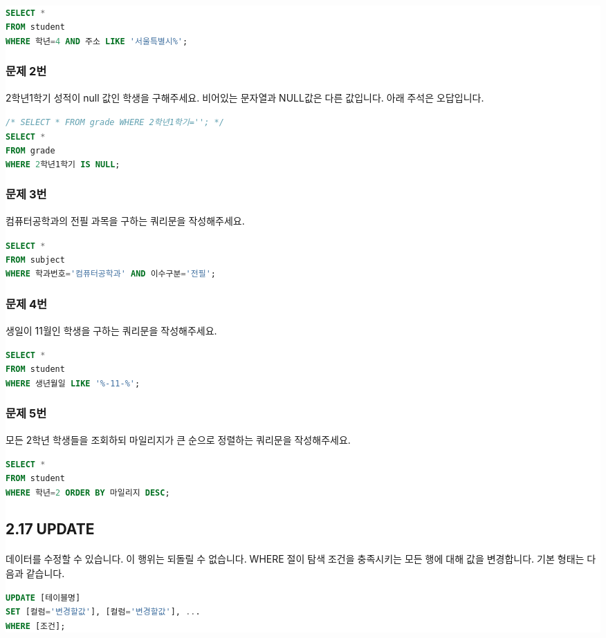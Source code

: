 ```sql
SELECT *
FROM student
WHERE 학년=4 AND 주소 LIKE '서울특별시%';
```

### 문제 2번

2학년1학기 성적이 null 값인 학생을 구해주세요.
비어있는 문자열과 NULL값은 다른 값입니다. 아래 주석은 오답입니다.

```sql
/* SELECT * FROM grade WHERE 2학년1학기=''; */
SELECT *
FROM grade
WHERE 2학년1학기 IS NULL;
```

### 문제 3번

컴퓨터공학과의 전필 과목을 구하는 쿼리문을 작성해주세요.

```sql
SELECT *
FROM subject
WHERE 학과번호='컴퓨터공학과' AND 이수구분='전필';
```

### 문제 4번

생일이 11월인 학생을 구하는 쿼리문을 작성해주세요.

```sql
SELECT *
FROM student
WHERE 생년월일 LIKE '%-11-%';
```

### 문제 5번

모든 2학년 학생들을 조회하되 마일리지가 큰 순으로 정렬하는 쿼리문을 작성해주세요.

```sql
SELECT *
FROM student
WHERE 학년=2 ORDER BY 마일리지 DESC;
```

## 2.17 UPDATE

데이터를 수정할 수 있습니다. 이 행위는 되돌릴 수 없습니다. WHERE 절이 탐색 조건을 충족시키는 모든 행에 대해 값을 변경합니다.
기본 형태는 다음과 같습니다.

```sql
UPDATE [테이블명]
SET [컬럼='변경할값'], [컬럼='변경할값'], ...
WHERE [조건];
```
